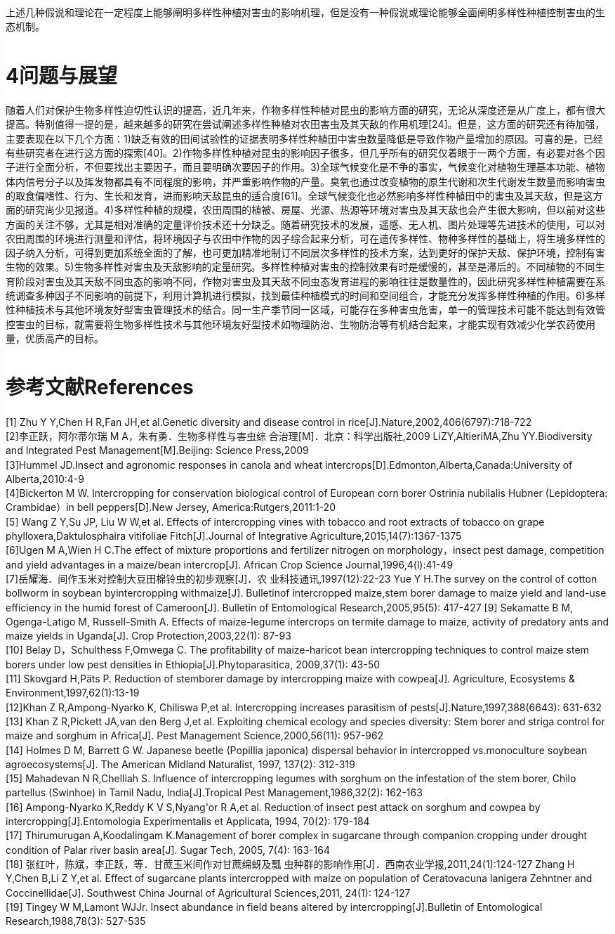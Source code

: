 上述几种假说和理论在一定程度上能够阐明多样性种植对害虫的影响机理，但是没有一种假说或理论能够全面阐明多样性种植控制害虫的生态机制。

# 4问题与展望

随着人们对保护生物多样性迫切性认识的提高，近几年来，作物多样性种植对昆虫的影响方面的研究，无论从深度还是从广度上，都有很大提高。特别值得一提的是，越来越多的研究在尝试阐述多样性种植对农田害虫及其天敌的作用机理[24]。但是，这方面的研究还有待加强，主要表现在以下几个方面：1)缺乏有效的田间试验性的证据表明多样性种植田中害虫数量降低是导致作物产量增加的原因。可喜的是，已经有些研究者在进行这方面的探索[40]。2)作物多样性种植对昆虫的影响因子很多，但几乎所有的研究仅着眼于一两个方面，有必要对各个因子进行全面分析，不但要找出主要因子，而且要明确次要因子的作用。3)全球气候变化是不争的事实，气候变化对植物生理基本功能、植物体内信号分子以及挥发物都具有不同程度的影响，并严重影响作物的产量。臭氧也通过改变植物的原生代谢和次生代谢发生数量而影响害虫的取食偏嗜性、行为、生长和发育，进而影响天敌昆虫的适合度[61]。全球气候变化也必然影响多样性种植田中的害虫及其天敌，但是这方面的研究尚少见报道。4)多样性种植的规模，农田周围的植被、房屋、光源、热源等环境对害虫及其天敌也会产生很大影响，但以前对这些方面的关注不够，尤其是相对准确的定量评价技术还十分缺乏。随着研究技术的发展，遥感、无人机、图片处理等先进技术的使用，可以对农田周围的环境进行测量和评估，将环境因子与农田中作物的因子综合起来分析，可在遗传多样性、物种多样性的基础上，将生境多样性的因子纳入分析，可得到更加系统全面的了解，也可更加精准地制订不同层次多样性的技术方案，达到更好的保护天敌、保护环境，控制有害生物的效果。5)生物多样性对害虫及天敌影响的定量研究。多样性种植对害虫的控制效果有时是缓慢的，甚至是滞后的。不同植物的不同生育阶段对害虫及其天敌不同虫态的影响不同，作物对害虫及其天敌不同虫态发育进程的影响往往是数量性的，因此研究多样性种植需要在系统调查多种因子不同影响的前提下，利用计算机进行模拟，找到最佳种植模式的时间和空间组合，才能充分发挥多样性种植的作用。6)多样性种植技术与其他环境友好型害虫管理技术的结合。同一生产季节同一区域，可能存在多种害虫危害，单一的管理技术可能不能达到有效管控害虫的目标，就需要将生物多样性技术与其他环境友好型技术如物理防治、生物防治等有机结合起来，才能实现有效减少化学农药使用量，优质高产的目标。

# 参考文献References

[1] Zhu Y Y,Chen H R,Fan JH,et al.Genetic diversity and disease control in rice[J].Nature,2002,406(6797):718-722   
[2]李正跃，阿尔蒂尔瑞 M A，朱有勇．生物多样性与害虫综 合治理[M]．北京：科学出版社,2009 LiZY,AltieriMA,Zhu YY.Biodiversity and Integrated Pest Management[M].Beijing: Science Press,2009   
[3]Hummel JD.Insect and agronomic responses in canola and wheat intercrops[D].Edmonton,Alberta,Canada:University of Alberta,2010:4-9   
[4]Bickerton M W. Intercropping for conservation biological control of European corn borer Ostrinia nubilalis Hubner (Lepidoptera: Crambidae）in bell peppers[D].New Jersey, America:Rutgers,2011:1-20   
[5] Wang Z Y,Su JP, Liu W W,et al. Effects of intercropping vines with tobacco and root extracts of tobacco on grape phylloxera,Daktulosphaira vitifoliae Fitch[J].Journal of Integrative Agriculture,2015,14(7):1367-1375   
[6]Ugen M A,Wien H C.The effect of mixture proportions and fertilizer nitrogen on morphology，insect pest damage, competition and yield advantages in a maize/bean intercrop[J]. African Crop Science Journal,1996,4(l):41-49   
[7]岳耀海．间作玉米对控制大豆田棉铃虫的初步观察[J]．农 业科技通讯,1997(12):22-23 Yue Y H.The survey on the control of cotton bollworm in soybean byintercropping withmaize[J]. Bulletinof intercropped maize,stem borer damage to maize yield and land-use efficiency in the humid forest of Cameroon[J]. Bulletin of Entomological Research,2005,95(5): 417-427 [9] Sekamatte B M, Ogenga-Latigo M, Russell-Smith A. Effects of maize-legume intercrops on termite damage to maize, activity of predatory ants and maize yields in Uganda[J]. Crop Protection,2003,22(1): 87-93   
[10] Belay D，Schulthess F,Omwega C. The profitability of maize-haricot bean intercropping techniques to control maize stem borers under low pest densities in Ethiopia[J].Phytoparasitica, 2009,37(1): 43-50   
[11] Skovgard H,Päts P. Reduction of stemborer damage by intercropping maize with cowpea[J]. Agriculture, Ecosystems & Environment,1997,62(1):13-19   
[12]Khan Z R,Ampong-Nyarko K, Chiliswa P,et al. Intercropping increases parasitism of pests[J].Nature,1997,388(6643): 631-632   
[13] Khan Z R,Pickett JA,van den Berg J,et al. Exploiting chemical ecology and species diversity: Stem borer and striga control for maize and sorghum in Africa[J]. Pest Management Science,2000,56(11): 957-962   
[14] Holmes D M, Barrett G W. Japanese beetle (Popillia japonica) dispersal behavior in intercropped vs.monoculture soybean agroecosystems[J]. The American Midland Naturalist, 1997, 137(2): 312-319   
[15] Mahadevan N R,Chelliah S. Influence of intercropping legumes with sorghum on the infestation of the stem borer, Chilo partellus (Swinhoe) in Tamil Nadu, India[J].Tropical Pest Management,1986,32(2): 162-163   
[16] Ampong-Nyarko K,Reddy K V S,Nyang'or R A,et al. Reduction of insect pest attack on sorghum and cowpea by intercropping[J].Entomologia Experimentalis et Applicata, 1994, 70(2): 179-184   
[17] Thirumurugan A,Koodalingam K.Management of borer complex in sugarcane through companion cropping under drought condition of Palar river basin area[J]. Sugar Tech, 2005, 7(4): 163-164   
[18] 张红叶，陈斌，李正跃，等．甘蔗玉米间作对甘蔗绵蚜及瓢 虫种群的影响作用[J]．西南农业学报,2011,24(1):124-127 Zhang H Y,Chen B,Li Z Y,et al. Effect of sugarcane plants intercropped with maize on population of Ceratovacuna lanigera Zehntner and Coccinellidae[J]. Southwest China Journal of Agricultural Sciences,2011, 24(1): 124-127   
[19] Tingey W M,Lamont WJJr. Insect abundance in field beans altered by intercropping[J].Bulletin of Entomological Research,1988,78(3): 527-535   